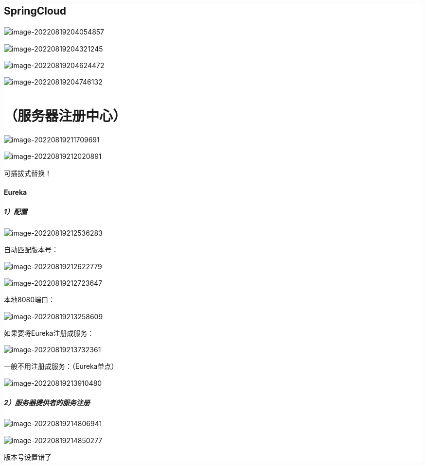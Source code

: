 ## SpringCloud

![image-20220819204054857](https://typora-38282696.oss-cn-shanghai.aliyuncs.com/image-20220819204054857.png)

![image-20220819204321245](https://typora-38282696.oss-cn-shanghai.aliyuncs.com/image-20220819204321245.png)

![image-20220819204624472](https://typora-38282696.oss-cn-shanghai.aliyuncs.com/image-20220819204624472.png)

![image-20220819204746132](https://typora-38282696.oss-cn-shanghai.aliyuncs.com/image-20220819204746132.png)

# （服务器注册中心）

![image-20220819211709691](https://typora-38282696.oss-cn-shanghai.aliyuncs.com/image-20220819211709691.png)



![image-20220819212020891](https://typora-38282696.oss-cn-shanghai.aliyuncs.com/image-20220819212020891.png)

可插拔式替换！

#### Eureka

##### 1）配置

![image-20220819212536283](https://typora-38282696.oss-cn-shanghai.aliyuncs.com/image-20220819212536283.png)

自动匹配版本号：

![image-20220819212622779](https://typora-38282696.oss-cn-shanghai.aliyuncs.com/image-20220819212622779.png)

![image-20220819212723647](https://typora-38282696.oss-cn-shanghai.aliyuncs.com/image-20220819212723647.png)

本地8080端口：

![image-20220819213258609](https://typora-38282696.oss-cn-shanghai.aliyuncs.com/image-20220819213258609.png)

如果要将Eureka注册成服务：

![image-20220819213732361](https://typora-38282696.oss-cn-shanghai.aliyuncs.com/image-20220819213732361.png)

一般不用注册成服务：（Eureka单点）

![image-20220819213910480](https://typora-38282696.oss-cn-shanghai.aliyuncs.com/image-20220819213910480.png)

##### 2）服务器提供者的服务注册

![image-20220819214806941](https://typora-38282696.oss-cn-shanghai.aliyuncs.com/image-20220819214806941.png)

![image-20220819214850277](https://typora-38282696.oss-cn-shanghai.aliyuncs.com/image-20220819214850277.png)

版本号设置错了
